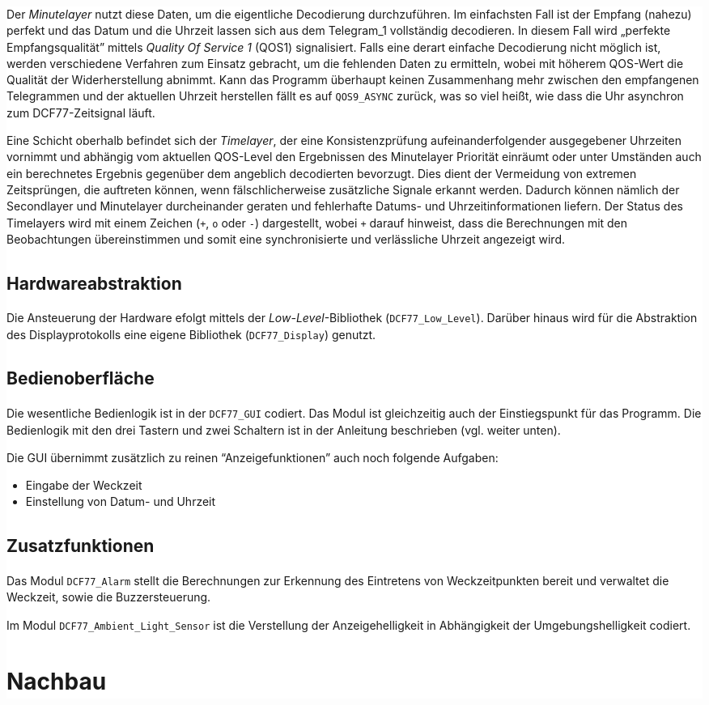 Der _Minutelayer_ nutzt diese Daten, um die eigentliche Decodierung
durchzuführen. Im einfachsten Fall ist der Empfang (nahezu) perfekt und das
Datum und die Uhrzeit lassen sich aus dem Telegram_1 vollständig decodieren. In
diesem Fall wird „perfekte Empfangsqualität” mittels _Quality Of Service 1_
(QOS1) signalisiert. Falls eine derart einfache Decodierung nicht möglich ist,
werden verschiedene Verfahren zum Einsatz gebracht, um die fehlenden Daten zu
ermitteln, wobei mit höherem QOS-Wert die Qualität der Widerherstellung abnimmt.
Kann das Programm überhaupt keinen Zusammenhang mehr zwischen den empfangenen
Telegrammen und der aktuellen Uhrzeit herstellen fällt es auf `QOS9_ASYNC`
zurück, was so viel heißt, wie dass die Uhr asynchron zum DCF77-Zeitsignal
läuft.

Eine Schicht oberhalb befindet sich der _Timelayer_, der eine Konsistenzprüfung
aufeinanderfolgender ausgegebener Uhrzeiten vornimmt und abhängig vom
aktuellen QOS-Level den Ergebnissen des Minutelayer Priorität einräumt oder
unter Umständen auch ein berechnetes Ergebnis gegenüber dem angeblich
decodierten bevorzugt. Dies dient der Vermeidung von extremen Zeitsprüngen, die
auftreten können, wenn fälschlicherweise zusätzliche Signale erkannt werden.
Dadurch können nämlich der Secondlayer und Minutelayer durcheinander geraten und
fehlerhafte Datums- und Uhrzeitinformationen liefern. Der Status des Timelayers
wird mit einem Zeichen (`+`, `o` oder `-`) dargestellt, wobei `+` darauf
hinweist, dass die Berechnungen mit den Beobachtungen übereinstimmen und somit
eine synchronisierte und verlässliche Uhrzeit angezeigt wird.

## Hardwareabstraktion

Die Ansteuerung der Hardware efolgt mittels der _Low-Level_-Bibliothek
(`DCF77_Low_Level`). Darüber hinaus wird für die Abstraktion des
Displayprotokolls eine eigene Bibliothek (`DCF77_Display`) genutzt.

## Bedienoberfläche

Die wesentliche Bedienlogik ist in der `DCF77_GUI` codiert. Das Modul ist
gleichzeitig auch der Einstiegspunkt für das Programm. Die Bedienlogik mit den
drei Tastern und zwei Schaltern ist in der Anleitung beschrieben (vgl. weiter
unten).

Die GUI übernimmt zusätzlich zu reinen “Anzeigefunktionen” auch noch folgende
Aufgaben:

 * Eingabe der Weckzeit
 * Einstellung von Datum- und Uhrzeit

## Zusatzfunktionen

Das Modul `DCF77_Alarm` stellt die Berechnungen zur Erkennung des Eintretens
von Weckzeitpunkten bereit und verwaltet die Weckzeit, sowie die
Buzzersteuerung.

Im Modul `DCF77_Ambient_Light_Sensor` ist die Verstellung der Anzeigehelligkeit
in Abhängigkeit der Umgebungshelligkeit codiert.

Nachbau
=======
